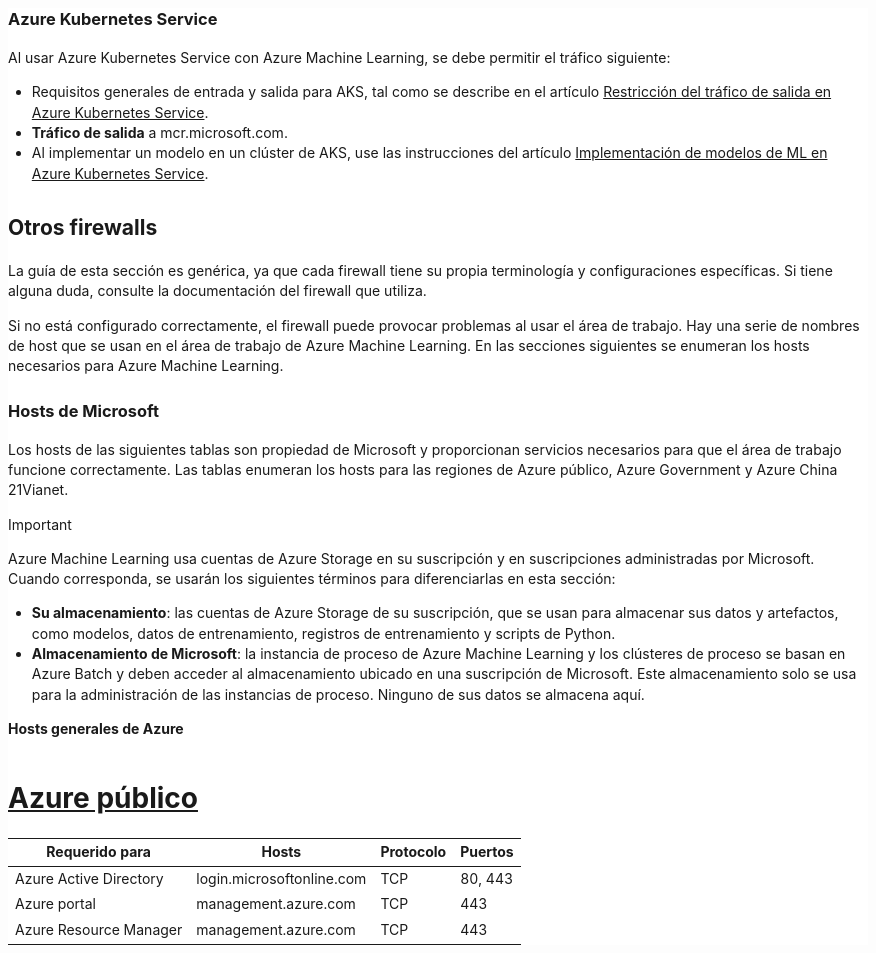 ### <a name="azure-kubernetes-services"></a>Azure Kubernetes Service

Al usar Azure Kubernetes Service con Azure Machine Learning, se debe permitir el tráfico siguiente:

* Requisitos generales de entrada y salida para AKS, tal como se describe en el artículo [Restricción del tráfico de salida en Azure Kubernetes Service](../aks/limit-egress-traffic.md).
* __Tráfico de salida__ a mcr.microsoft.com.
* Al implementar un modelo en un clúster de AKS, use las instrucciones del artículo [Implementación de modelos de ML en Azure Kubernetes Service](how-to-deploy-azure-kubernetes-service.md#connectivity).

## <a name="other-firewalls"></a>Otros firewalls

La guía de esta sección es genérica, ya que cada firewall tiene su propia terminología y configuraciones específicas. Si tiene alguna duda, consulte la documentación del firewall que utiliza.

Si no está configurado correctamente, el firewall puede provocar problemas al usar el área de trabajo. Hay una serie de nombres de host que se usan en el área de trabajo de Azure Machine Learning. En las secciones siguientes se enumeran los hosts necesarios para Azure Machine Learning.

### <a name="microsoft-hosts"></a>Hosts de Microsoft

Los hosts de las siguientes tablas son propiedad de Microsoft y proporcionan servicios necesarios para que el área de trabajo funcione correctamente. Las tablas enumeran los hosts para las regiones de Azure público, Azure Government y Azure China 21Vianet.

> [!IMPORTANT]
> Azure Machine Learning usa cuentas de Azure Storage en su suscripción y en suscripciones administradas por Microsoft. Cuando corresponda, se usarán los siguientes términos para diferenciarlas en esta sección:
>
> * __Su almacenamiento__: las cuentas de Azure Storage de su suscripción, que se usan para almacenar sus datos y artefactos, como modelos, datos de entrenamiento, registros de entrenamiento y scripts de Python.
> * __Almacenamiento de Microsoft__: la instancia de proceso de Azure Machine Learning y los clústeres de proceso se basan en Azure Batch y deben acceder al almacenamiento ubicado en una suscripción de Microsoft. Este almacenamiento solo se usa para la administración de las instancias de proceso. Ninguno de sus datos se almacena aquí.

**Hosts generales de Azure**

# <a name="azure-public"></a>[Azure público](#tab/public)

| **Requerido para** | **Hosts** | **Protocolo** | **Puertos** |
| ----- | ----- | ----- | ---- | 
| Azure Active Directory | login.microsoftonline.com | TCP | 80, 443 |
| Azure portal | management.azure.com | TCP | 443 |
| Azure Resource Manager | management.azure.com | TCP | 443 |
